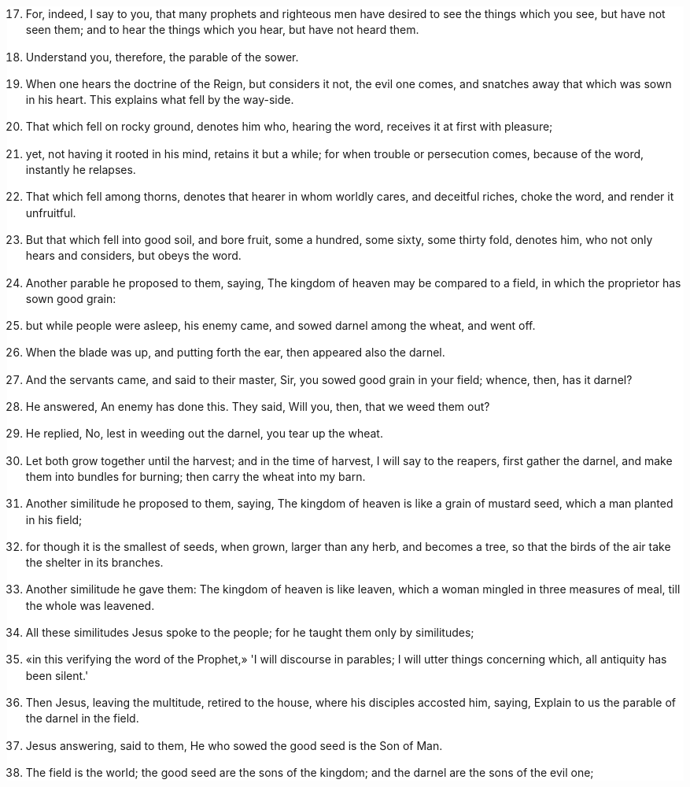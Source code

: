 17. For, indeed, I say to you, that many prophets and righteous men have desired to see the things which you see, but have not seen them; and to hear the things which you hear, but have not heard them.

18. Understand you, therefore, the parable of the sower.

19. When one hears the doctrine of the Reign, but considers it not, the evil one comes, and snatches away that which was sown in his heart. This explains what fell by the way-side.

20. That which fell on rocky ground, denotes him who, hearing the word, receives it at first with pleasure;

21. yet, not having it rooted in his mind, retains it but a while; for when trouble or persecution comes, because of the word, instantly he relapses.

22. That which fell among thorns, denotes that hearer in whom worldly cares, and deceitful riches, choke the word, and render it unfruitful.

23. But that which fell into good soil, and bore fruit, some a hundred, some sixty, some thirty fold, denotes him, who not only hears and considers, but obeys the word.

24. Another parable he proposed to them, saying, The kingdom of heaven may be compared to a field, in which the proprietor has sown good grain:

25. but while people were asleep, his enemy came, and sowed darnel among the wheat, and went off.

26. When the blade was up, and putting forth the ear, then appeared also the darnel.

27. And the servants came, and said to their master, Sir, you sowed good grain in your field; whence, then, has it darnel?

28. He answered, An enemy has done this. They said, Will you, then, that we weed them out?

29. He replied, No, lest in weeding out the darnel, you tear up the wheat.

30. Let both grow together until the harvest; and in the time of harvest, I will say to the reapers, first gather the darnel, and make them into bundles for burning; then carry the wheat into my barn.

31. Another similitude he proposed to them, saying, The kingdom of heaven is like a grain of mustard seed, which a man planted in his field;

32. for though it is the smallest of seeds, when grown, larger than any herb, and becomes a tree, so that the birds of the air take the shelter in its branches.

33. Another similitude he gave them: The kingdom of heaven is like leaven, which a woman mingled in three measures of meal, till the whole was leavened.

34. All these similitudes Jesus spoke to the people; for he taught them only by similitudes;

35. «in this verifying the word of the Prophet,» 'I will discourse in parables; I will utter things concerning which, all antiquity has been silent.'

36. Then Jesus, leaving the multitude, retired to the house, where his disciples accosted him, saying, Explain to us the parable of the darnel in the field.

37. Jesus answering, said to them, He who sowed the good seed is the Son of Man.

38. The field is the world; the good seed are the sons of the kingdom; and the darnel are the sons of the evil one;
